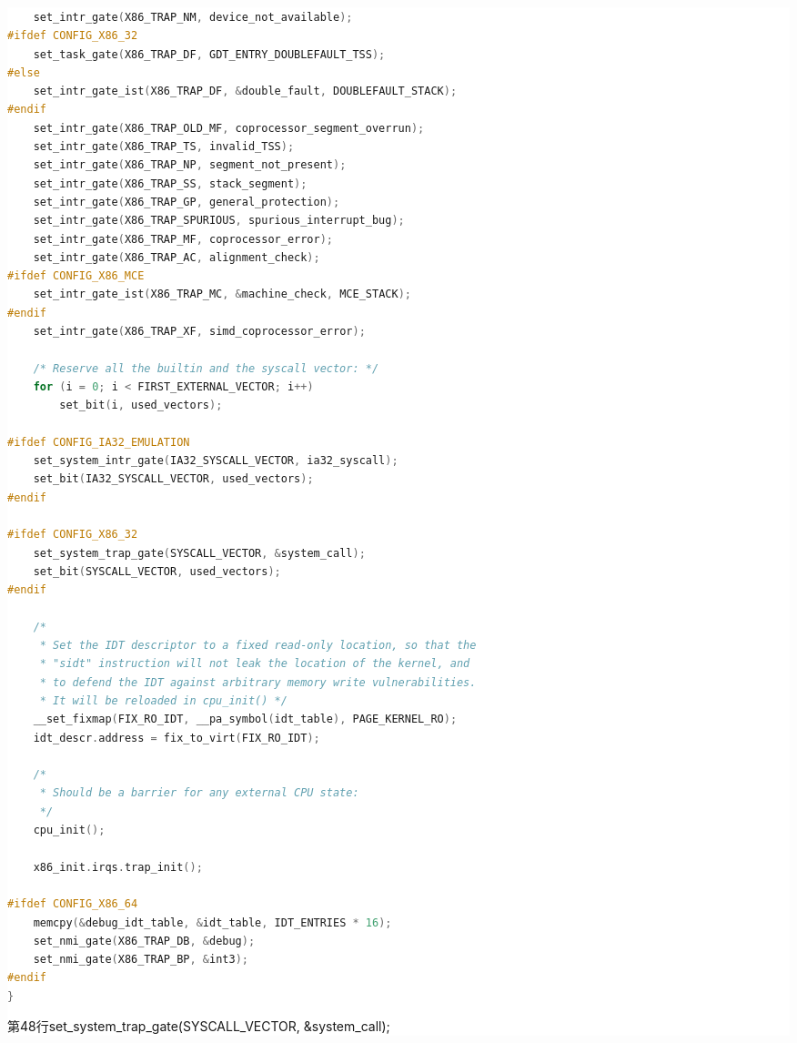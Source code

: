 ```c
    set_intr_gate(X86_TRAP_NM, device_not_available);
#ifdef CONFIG_X86_32
    set_task_gate(X86_TRAP_DF, GDT_ENTRY_DOUBLEFAULT_TSS);
#else
    set_intr_gate_ist(X86_TRAP_DF, &double_fault, DOUBLEFAULT_STACK);
#endif
    set_intr_gate(X86_TRAP_OLD_MF, coprocessor_segment_overrun);
    set_intr_gate(X86_TRAP_TS, invalid_TSS);
    set_intr_gate(X86_TRAP_NP, segment_not_present);
    set_intr_gate(X86_TRAP_SS, stack_segment);
    set_intr_gate(X86_TRAP_GP, general_protection);
    set_intr_gate(X86_TRAP_SPURIOUS, spurious_interrupt_bug);
    set_intr_gate(X86_TRAP_MF, coprocessor_error);
    set_intr_gate(X86_TRAP_AC, alignment_check);
#ifdef CONFIG_X86_MCE
    set_intr_gate_ist(X86_TRAP_MC, &machine_check, MCE_STACK);
#endif
    set_intr_gate(X86_TRAP_XF, simd_coprocessor_error);
 
    /* Reserve all the builtin and the syscall vector: */
    for (i = 0; i < FIRST_EXTERNAL_VECTOR; i++)
        set_bit(i, used_vectors);
 
#ifdef CONFIG_IA32_EMULATION
    set_system_intr_gate(IA32_SYSCALL_VECTOR, ia32_syscall);
    set_bit(IA32_SYSCALL_VECTOR, used_vectors);
#endif
 
#ifdef CONFIG_X86_32
    set_system_trap_gate(SYSCALL_VECTOR, &system_call);
    set_bit(SYSCALL_VECTOR, used_vectors);
#endif
 
    /*
     * Set the IDT descriptor to a fixed read-only location, so that the
     * "sidt" instruction will not leak the location of the kernel, and
     * to defend the IDT against arbitrary memory write vulnerabilities.
     * It will be reloaded in cpu_init() */
    __set_fixmap(FIX_RO_IDT, __pa_symbol(idt_table), PAGE_KERNEL_RO);
    idt_descr.address = fix_to_virt(FIX_RO_IDT);
 
    /*
     * Should be a barrier for any external CPU state:
     */
    cpu_init();
 
    x86_init.irqs.trap_init();
 
#ifdef CONFIG_X86_64
    memcpy(&debug_idt_table, &idt_table, IDT_ENTRIES * 16);
    set_nmi_gate(X86_TRAP_DB, &debug);
    set_nmi_gate(X86_TRAP_BP, &int3);
#endif
}
```
第48行set\_system_trap_gate(SYSCALL_VECTOR, &system_call);
